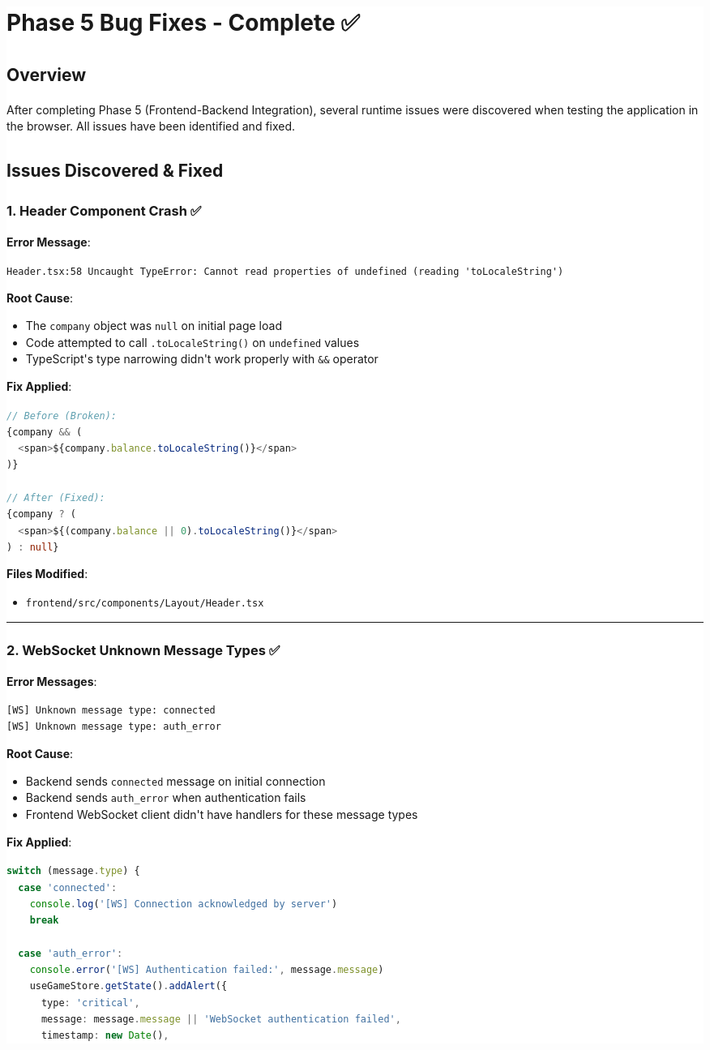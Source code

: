 # Phase 5 Bug Fixes - Complete ✅

## Overview

After completing Phase 5 (Frontend-Backend Integration), several runtime issues were discovered when testing the application in the browser. All issues have been identified and fixed.

## Issues Discovered & Fixed

### 1. Header Component Crash ✅

**Error Message**:
```
Header.tsx:58 Uncaught TypeError: Cannot read properties of undefined (reading 'toLocaleString')
```

**Root Cause**:
- The `company` object was `null` on initial page load
- Code attempted to call `.toLocaleString()` on `undefined` values
- TypeScript's type narrowing didn't work properly with `&&` operator

**Fix Applied**:
```typescript
// Before (Broken):
{company && (
  <span>${company.balance.toLocaleString()}</span>
)}

// After (Fixed):
{company ? (
  <span>${(company.balance || 0).toLocaleString()}</span>
) : null}
```

**Files Modified**:
- `frontend/src/components/Layout/Header.tsx`

---

### 2. WebSocket Unknown Message Types ✅

**Error Messages**:
```
[WS] Unknown message type: connected
[WS] Unknown message type: auth_error
```

**Root Cause**:
- Backend sends `connected` message on initial connection
- Backend sends `auth_error` when authentication fails
- Frontend WebSocket client didn't have handlers for these message types

**Fix Applied**:
```typescript
switch (message.type) {
  case 'connected':
    console.log('[WS] Connection acknowledged by server')
    break

  case 'auth_error':
    console.error('[WS] Authentication failed:', message.message)
    useGameStore.getState().addAlert({
      type: 'critical',
      message: message.message || 'WebSocket authentication failed',
      timestamp: new Date(),
```